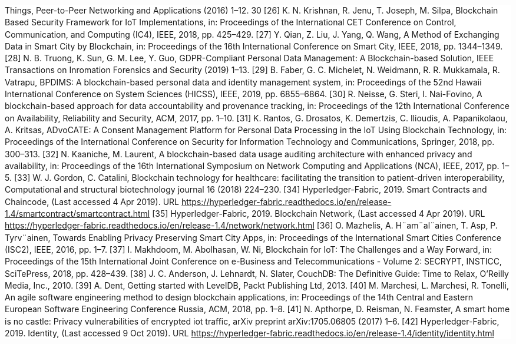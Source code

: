 Things, Peer-to-Peer Networking and Applications (2016) 1–12.
30
 [26] K. N. Krishnan, R. Jenu, T. Joseph, M. Silpa, Blockchain Based Security Framework for IoT Implementations,
in: Proceedings of the International CET Conference on Control, Communication, and Computing (IC4),
IEEE, 2018, pp. 425–429.
[27] Y. Qian, Z. Liu, J. Yang, Q. Wang, A Method of Exchanging Data in Smart City by Blockchain, in:
Proceedings of the 16th International Conference on Smart City, IEEE, 2018, pp. 1344–1349.
 [28] N. B. Truong, K. Sun, G. M. Lee, Y. Guo, GDPR-Compliant Personal Data Management: A Blockchain-based
Solution, IEEE Transactions on Inromation Forensics and Security (2019) 1–13.
[29] B. Faber, G. C. Michelet, N. Weidmann, R. R. Mukkamala, R. Vatrapu, BPDIMS: A blockchain-based personal
data and identity management system, in: Proceedings of the 52nd Hawaii International Conference on System
Sciences (HICSS), IEEE, 2019, pp. 6855–6864.
 [30] R. Neisse, G. Steri, I. Nai-Fovino, A blockchain-based approach for data accountability and provenance
tracking, in: Proceedings of the 12th International Conference on Availability, Reliability and Security, ACM,
2017, pp. 1–10.
[31] K. Rantos, G. Drosatos, K. Demertzis, C. Ilioudis, A. Papanikolaou, A. Kritsas, ADvoCATE: A Consent
Management Platform for Personal Data Processing in the IoT Using Blockchain Technology, in: Proceedings
of the International Conference on Security for Information Technology and Communications, Springer, 2018,
pp. 300–313.
[32] N. Kaaniche, M. Laurent, A blockchain-based data usage auditing architecture with enhanced privacy and
availability, in: Proceedings of the 16th International Symposium on Network Computing and Applications
(NCA), IEEE, 2017, pp. 1–5.
 [33] W. J. Gordon, C. Catalini, Blockchain technology for healthcare: facilitating the transition to patient-driven
interoperability, Computational and structural biotechnology journal 16 (2018) 224–230.
[34] Hyperledger-Fabric, 2019. Smart Contracts and Chaincode, (Last accessed 4 Apr 2019).
URL https://hyperledger-fabric.readthedocs.io/en/release-1.4/smartcontract/smartcontract.html
[35] Hyperledger-Fabric, 2019. Blockchain Network, (Last accessed 4 Apr 2019).
URL https://hyperledger-fabric.readthedocs.io/en/release-1.4/network/network.html
[36] O. Mazhelis, A. H¨am¨al¨ainen, T. Asp, P. Tyrv¨ainen, Towards Enabling Privacy Preserving Smart City Apps, in:
Proceedings of the International Smart Cities Conference (ISC2), IEEE, 2016, pp. 1–7.
[37] I. Makhdoom, M. Abolhasan, W. Ni, Blockchain for IoT: The Challenges and a Way Forward, in: Proceedings
of the 15th International Joint Conference on e-Business and Telecommunications - Volume 2: SECRYPT,
INSTICC, SciTePress, 2018, pp. 428–439.
[38] J. C. Anderson, J. Lehnardt, N. Slater, CouchDB: The Definitive Guide: Time to Relax, O’Reilly Media, Inc.,
2010.
[39] A. Dent, Getting started with LevelDB, Packt Publishing Ltd, 2013.
[40] M. Marchesi, L. Marchesi, R. Tonelli, An agile software engineering method to design blockchain applications,
in: Proceedings of the 14th
Central and Eastern European Software Engineering Conference Russia, ACM,
2018, pp. 1–8.
[41] N. Apthorpe, D. Reisman, N. Feamster, A smart home is no castle: Privacy vulnerabilities of encrypted iot
traffic, arXiv preprint arXiv:1705.06805 (2017) 1–6.
[42] Hyperledger-Fabric, 2019. Identity, (Last accessed 9 Oct 2019).
URL https://hyperledger-fabric.readthedocs.io/en/release-1.4/identity/identity.html
